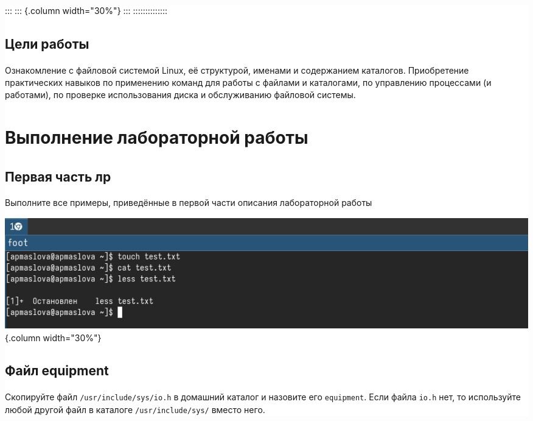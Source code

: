 :::
::: {.column width="30%"}
:::
::::::::::::::


## Цели работы

Ознакомление с файловой системой Linux, её структурой, именами и содержанием каталогов. Приобретение практических навыков по применению команд для работы с файлами и каталогами, по управлению процессами (и работами), по проверке использования диска и обслуживанию файловой системы.

# Выполнение лабораторной работы

## Первая часть лр

Выполните все примеры, приведённые в первой части описания лабораторной работы

![Первая часть лр](image/1.png){.column width="30%"}

## Файл equipment

Скопируйте файл `/usr/include/sys/io.h` в домашний каталог и назовите его `equipment`. Если файла `io.h` нет, то используйте любой другой файл в каталоге `/usr/include/sys/` вместо него.
